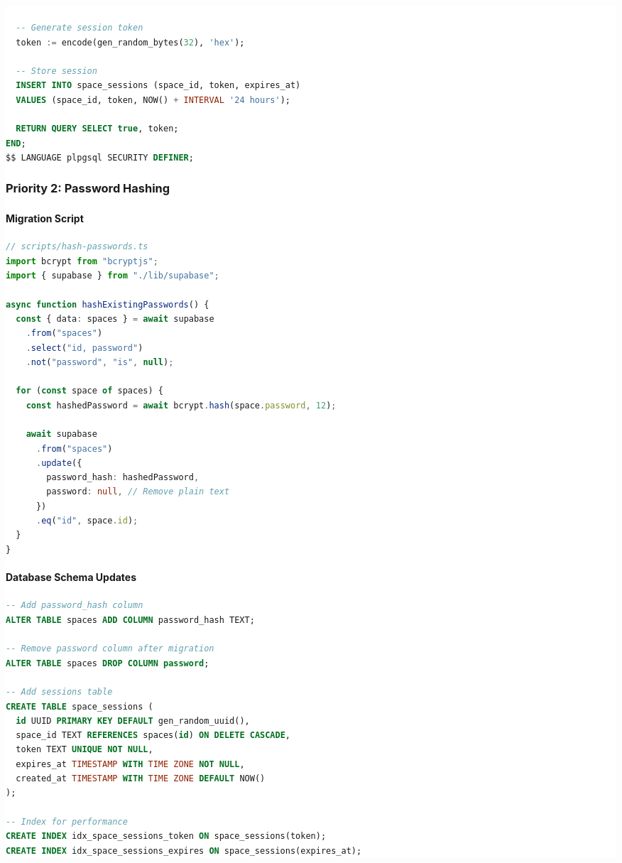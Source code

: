 ```sql

  -- Generate session token
  token := encode(gen_random_bytes(32), 'hex');

  -- Store session
  INSERT INTO space_sessions (space_id, token, expires_at)
  VALUES (space_id, token, NOW() + INTERVAL '24 hours');

  RETURN QUERY SELECT true, token;
END;
$$ LANGUAGE plpgsql SECURITY DEFINER;
```

### **Priority 2: Password Hashing**

#### **Migration Script**

```typescript
// scripts/hash-passwords.ts
import bcrypt from "bcryptjs";
import { supabase } from "./lib/supabase";

async function hashExistingPasswords() {
  const { data: spaces } = await supabase
    .from("spaces")
    .select("id, password")
    .not("password", "is", null);

  for (const space of spaces) {
    const hashedPassword = await bcrypt.hash(space.password, 12);

    await supabase
      .from("spaces")
      .update({
        password_hash: hashedPassword,
        password: null, // Remove plain text
      })
      .eq("id", space.id);
  }
}
```

#### **Database Schema Updates**

```sql
-- Add password_hash column
ALTER TABLE spaces ADD COLUMN password_hash TEXT;

-- Remove password column after migration
ALTER TABLE spaces DROP COLUMN password;

-- Add sessions table
CREATE TABLE space_sessions (
  id UUID PRIMARY KEY DEFAULT gen_random_uuid(),
  space_id TEXT REFERENCES spaces(id) ON DELETE CASCADE,
  token TEXT UNIQUE NOT NULL,
  expires_at TIMESTAMP WITH TIME ZONE NOT NULL,
  created_at TIMESTAMP WITH TIME ZONE DEFAULT NOW()
);

-- Index for performance
CREATE INDEX idx_space_sessions_token ON space_sessions(token);
CREATE INDEX idx_space_sessions_expires ON space_sessions(expires_at);
```

